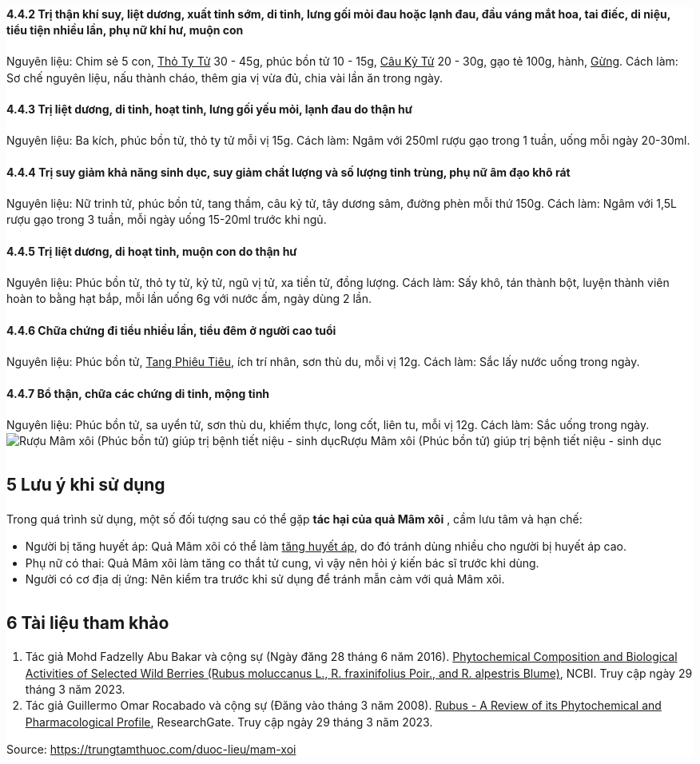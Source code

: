 #### 4.4.2 Trị thận khí suy, liệt dương, xuất tinh sớm, di tinh, lưng gối mỏi đau hoặc lạnh đau, đầu váng mắt hoa, tai điếc, di niệu, tiểu tiện nhiều lần, phụ nữ khí hư, muộn con
Nguyên liệu: Chim sẻ 5 con, [Thỏ Ty Tử](https://trungtamthuoc.com/hoat-chat/tho-ty-tu "Thỏ Ty Tử") 30 - 45g, phúc bồn tử 10 - 15g, [Câu Kỷ Tử](https://trungtamthuoc.com/duoc-lieu/cau-ky-tu-55 "Câu Kỷ Tử") 20 - 30g, gạo tẻ 100g, hành, [Gừng](https://trungtamthuoc.com/hoat-chat/gung "Gừng").
Cách làm: Sơ chế nguyên liệu, nấu thành cháo, thêm gia vị vừa đủ, chia vài lần ăn trong ngày.
#### 4.4.3 Trị liệt dương, di tinh, hoạt tinh, lưng gối yếu mỏi, lạnh đau do thận hư
Nguyên liệu: Ba kích, phúc bồn tử, thỏ ty tử mỗi vị 15g.
Cách làm: Ngâm với 250ml rượu gạo trong 1 tuần, uống mỗi ngày 20-30ml.
#### 4.4.4 Trị suy giảm khả năng sinh dục, suy giảm chất lượng và số lượng tinh trùng, phụ nữ âm đạo khô rát
Nguyên liệu: Nữ trinh tử, phúc bồn tử, tang thầm, câu kỷ tử, tây dương sâm, đường phèn mỗi thứ 150g.
Cách làm: Ngâm với 1,5L rượu gạo trong 3 tuần, mỗi ngày uống 15-20ml trước khi ngủ.
#### 4.4.5 Trị liệt dương, di hoạt tinh, muộn con do thận hư
Nguyên liệu: Phúc bồn tử, thỏ ty tử, kỷ tử, ngũ vị tử, xa tiền tử, đồng lượng.
Cách làm: Sấy khô, tán thành bột, luyện thành viên hoàn to bằng hạt bắp, mỗi lần uống 6g với nước ấm, ngày dùng 2 lần.
#### 4.4.6 Chữa chứng đi tiểu nhiều lần, tiểu đêm ở người cao tuổi
Nguyên liệu: Phúc bồn tử, [Tang Phiêu Tiêu](https://trungtamthuoc.com/hoat-chat/tang-phieu-tieu "Tang Phiêu Tiêu"), ích trí nhân, sơn thù du, mỗi vị 12g.
Cách làm: Sắc lấy nước uống trong ngày.
#### 4.4.7 Bổ thận, chữa các chứng di tinh, mộng tinh
Nguyên liệu: Phúc bồn tử, sa uyển tử, sơn thù du, khiếm thực, long cốt, liên tu, mỗi vị 12g.
Cách làm: Sắc uống trong ngày.
![Rượu Mâm xôi \(Phúc bồn tử\) giúp trị bệnh tiết niệu - sinh dục](https://trungtamthuoc.com/images/item/mam-xoi-5.jpg)Rượu Mâm xôi (Phúc bồn tử) giúp trị bệnh tiết niệu - sinh dục
##  5 Lưu ý khi sử dụng
Trong quá trình sử dụng, một số đối tượng sau có thể gặp **tác hại của quả Mâm xôi** , cầm lưu tâm và hạn chế:
  * Người bị tăng huyết áp: Quả Mâm xôi có thể làm [tăng huyết áp](https://trungtamthuoc.com/bai-viet/tang-huyet-ap-thong-tin-ve-benh-danh-cho-benh-nhan "tăng huyết áp"), do đó tránh dùng nhiều cho người bị huyết áp cao.
  * Phụ nữ có thai: Quả Mâm xôi làm tăng co thắt tử cung, vì vậy nên hỏi ý kiến bác sĩ trước khi dùng.
  * Người có cơ địa dị ứng: Nên kiểm tra trước khi sử dụng để tránh mẫn cảm với quả Mâm xôi.


##  6 Tài liệu tham khảo
1. Tác giả Mohd Fadzelly Abu Bakar và cộng sự (Ngày đăng 28 tháng 6 năm 2016). [Phytochemical Composition and Biological Activities of Selected Wild Berries (Rubus moluccanus L., R. fraxinifolius Poir., and R. alpestris Blume)](https://www.ncbi.nlm.nih.gov/pmc/articles/PMC4942585/), NCBI. Truy cập ngày 29 tháng 3 năm 2023. 
2. Tác giả Guillermo Omar Rocabado và cộng sự (Đăng vào tháng 3 năm 2008). [Rubus - A Review of its Phytochemical and Pharmacological Profile](https://www.researchgate.net/publication/287480490_Rubus_-_A_Review_of_its_Phytochemical_and_Pharmacological_Profile), ResearchGate. Truy cập ngày 29 tháng 3 năm 2023. 


Source: https://trungtamthuoc.com/duoc-lieu/mam-xoi
